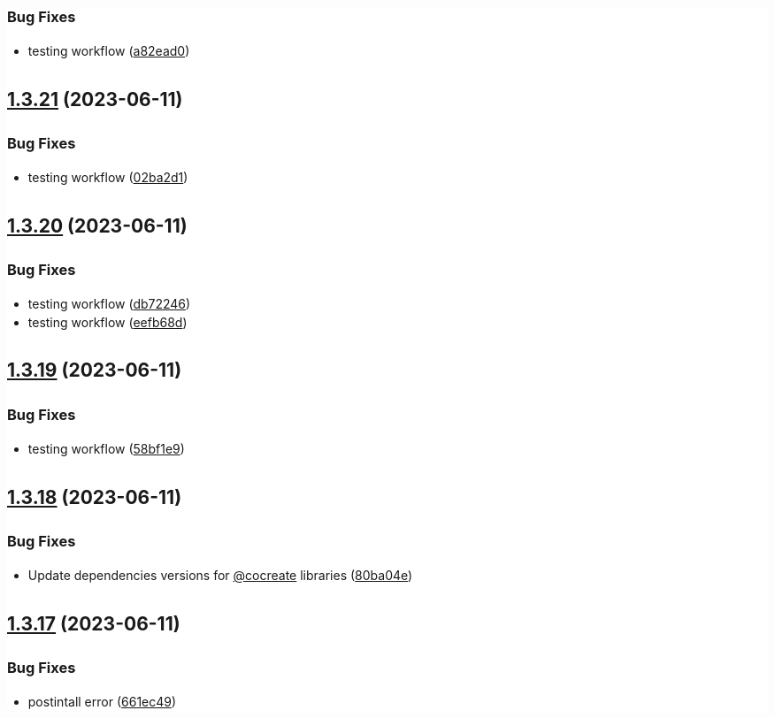 
### Bug Fixes

* testing workflow ([a82ead0](https://github.com/CoCreate-app/CoCreate-parallax/commit/a82ead0084f33321ff061154564d9378b9866075))

## [1.3.21](https://github.com/CoCreate-app/CoCreate-parallax/compare/v1.3.20...v1.3.21) (2023-06-11)


### Bug Fixes

* testing workflow ([02ba2d1](https://github.com/CoCreate-app/CoCreate-parallax/commit/02ba2d17130536e97c8b0ad90257e52778d88fd2))

## [1.3.20](https://github.com/CoCreate-app/CoCreate-parallax/compare/v1.3.19...v1.3.20) (2023-06-11)


### Bug Fixes

* testing workflow ([db72246](https://github.com/CoCreate-app/CoCreate-parallax/commit/db72246282486dc7daf8bd17ada7ef25a7ab2035))
* testing workflow ([eefb68d](https://github.com/CoCreate-app/CoCreate-parallax/commit/eefb68d81b47f8683b0562bcea8ea32473ecda65))

## [1.3.19](https://github.com/CoCreate-app/CoCreate-parallax/compare/v1.3.18...v1.3.19) (2023-06-11)


### Bug Fixes

* testing workflow ([58bf1e9](https://github.com/CoCreate-app/CoCreate-parallax/commit/58bf1e97b9439beb64e3c068ce4b7d6e0cf2dd3b))

## [1.3.18](https://github.com/CoCreate-app/CoCreate-parallax/compare/v1.3.17...v1.3.18) (2023-06-11)


### Bug Fixes

* Update dependencies versions for [@cocreate](https://github.com/cocreate) libraries ([80ba04e](https://github.com/CoCreate-app/CoCreate-parallax/commit/80ba04ebeefa52e2fcd4e4545662b1172dd9ff96))

## [1.3.17](https://github.com/CoCreate-app/CoCreate-parallax/compare/v1.3.16...v1.3.17) (2023-06-11)


### Bug Fixes

* postintall error ([661ec49](https://github.com/CoCreate-app/CoCreate-parallax/commit/661ec49b39f539d7cfbb0a638c7164c95d1fbc83))
